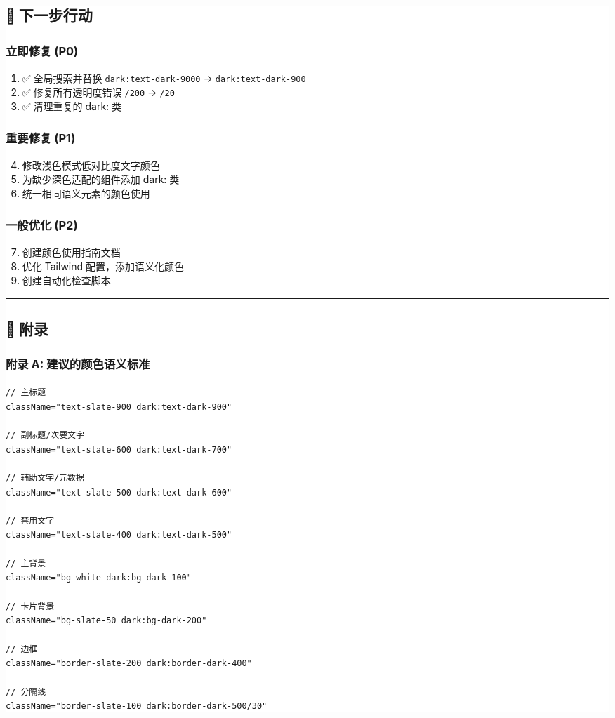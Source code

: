 
## 🎯 下一步行动

### 立即修复 (P0)

1. ✅ 全局搜索并替换 `dark:text-dark-9000` → `dark:text-dark-900`
2. ✅ 修复所有透明度错误 `/200` → `/20`
3. ✅ 清理重复的 dark: 类

### 重要修复 (P1)

4. 修改浅色模式低对比度文字颜色
5. 为缺少深色适配的组件添加 dark: 类
6. 统一相同语义元素的颜色使用

### 一般优化 (P2)

7. 创建颜色使用指南文档
8. 优化 Tailwind 配置，添加语义化颜色
9. 创建自动化检查脚本

---

## 📝 附录

### 附录 A: 建议的颜色语义标准

```tsx
// 主标题
className="text-slate-900 dark:text-dark-900"

// 副标题/次要文字
className="text-slate-600 dark:text-dark-700"

// 辅助文字/元数据
className="text-slate-500 dark:text-dark-600"

// 禁用文字
className="text-slate-400 dark:text-dark-500"

// 主背景
className="bg-white dark:bg-dark-100"

// 卡片背景
className="bg-slate-50 dark:bg-dark-200"

// 边框
className="border-slate-200 dark:border-dark-400"

// 分隔线
className="border-slate-100 dark:border-dark-500/30"
```
